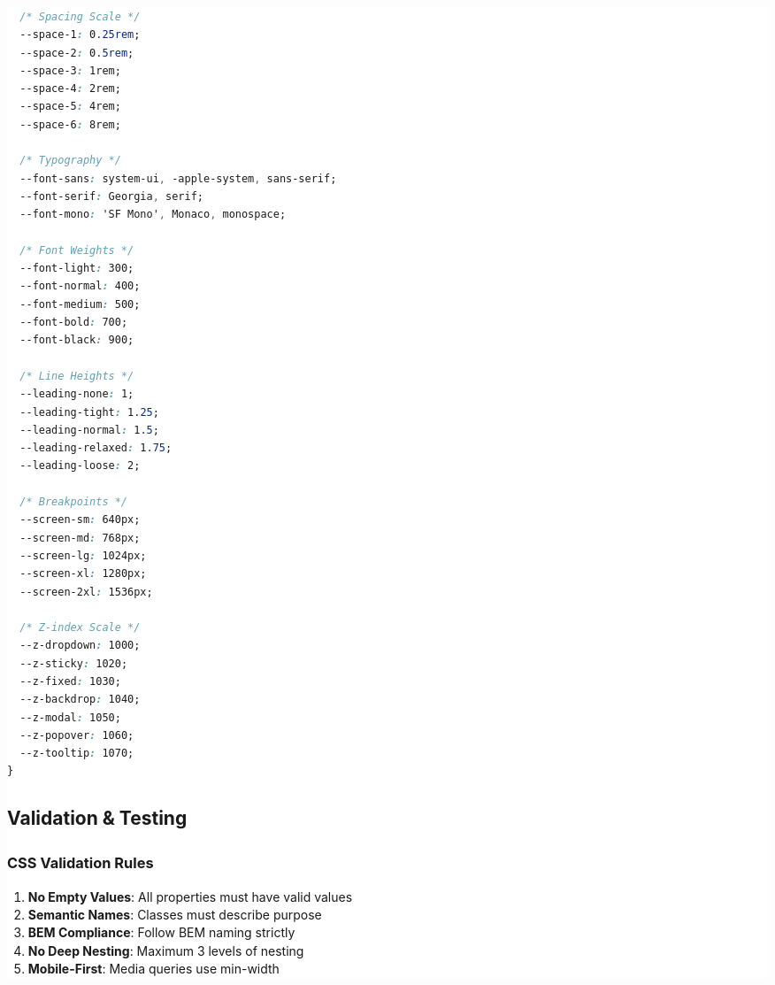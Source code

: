 ```css
  /* Spacing Scale */
  --space-1: 0.25rem;
  --space-2: 0.5rem;
  --space-3: 1rem;
  --space-4: 2rem;
  --space-5: 4rem;
  --space-6: 8rem;

  /* Typography */
  --font-sans: system-ui, -apple-system, sans-serif;
  --font-serif: Georgia, serif;
  --font-mono: 'SF Mono', Monaco, monospace;

  /* Font Weights */
  --font-light: 300;
  --font-normal: 400;
  --font-medium: 500;
  --font-bold: 700;
  --font-black: 900;

  /* Line Heights */
  --leading-none: 1;
  --leading-tight: 1.25;
  --leading-normal: 1.5;
  --leading-relaxed: 1.75;
  --leading-loose: 2;

  /* Breakpoints */
  --screen-sm: 640px;
  --screen-md: 768px;
  --screen-lg: 1024px;
  --screen-xl: 1280px;
  --screen-2xl: 1536px;

  /* Z-index Scale */
  --z-dropdown: 1000;
  --z-sticky: 1020;
  --z-fixed: 1030;
  --z-backdrop: 1040;
  --z-modal: 1050;
  --z-popover: 1060;
  --z-tooltip: 1070;
}
```

## Validation & Testing

### CSS Validation Rules

1. **No Empty Values**: All properties must have valid values
2. **Semantic Names**: Classes must describe purpose
3. **BEM Compliance**: Follow BEM naming strictly
4. **No Deep Nesting**: Maximum 3 levels of nesting
5. **Mobile-First**: Media queries use min-width
